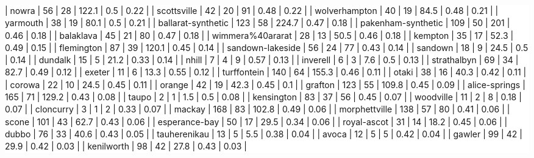 | nowra                      |     56 |     28 |    122.1 | 0.5  |  0.22 |
| scottsville                |     42 |     20 |     91   | 0.48 |  0.22 |
| wolverhampton              |     40 |     19 |     84.5 | 0.48 |  0.21 |
| yarmouth                   |     38 |     19 |     80.1 | 0.5  |  0.21 |
| ballarat-synthetic         |    123 |     58 |    224.7 | 0.47 |  0.18 |
| pakenham-synthetic         |    109 |     50 |    201   | 0.46 |  0.18 |
| balaklava                  |     45 |     21 |     80   | 0.47 |  0.18 |
| wimmera%40ararat           |     28 |     13 |     50.5 | 0.46 |  0.18 |
| kempton                    |     35 |     17 |     52.3 | 0.49 |  0.15 |
| flemington                 |     87 |     39 |    120.1 | 0.45 |  0.14 |
| sandown-lakeside           |     56 |     24 |     77   | 0.43 |  0.14 |
| sandown                    |     18 |      9 |     24.5 | 0.5  |  0.14 |
| dundalk                    |     15 |      5 |     21.2 | 0.33 |  0.14 |
| nhill                      |      7 |      4 |      9   | 0.57 |  0.13 |
| inverell                   |      6 |      3 |      7.6 | 0.5  |  0.13 |
| strathalbyn                |     69 |     34 |     82.7 | 0.49 |  0.12 |
| exeter                     |     11 |      6 |     13.3 | 0.55 |  0.12 |
| turffontein                |    140 |     64 |    155.3 | 0.46 |  0.11 |
| otaki                      |     38 |     16 |     40.3 | 0.42 |  0.11 |
| corowa                     |     22 |     10 |     24.5 | 0.45 |  0.11 |
| orange                     |     42 |     19 |     42.3 | 0.45 |  0.1  |
| grafton                    |    123 |     55 |    109.8 | 0.45 |  0.09 |
| alice-springs              |    165 |     71 |    129.2 | 0.43 |  0.08 |
| taupo                      |      2 |      1 |      1.5 | 0.5  |  0.08 |
| kensington                 |     83 |     37 |     56   | 0.45 |  0.07 |
| woodville                  |     11 |      2 |      8   | 0.18 |  0.07 |
| cloncurry                  |      3 |      1 |      2   | 0.33 |  0.07 |
| mackay                     |    168 |     83 |    102.8 | 0.49 |  0.06 |
| morphettville              |    138 |     57 |     80   | 0.41 |  0.06 |
| scone                      |    101 |     43 |     62.7 | 0.43 |  0.06 |
| esperance-bay              |     50 |     17 |     29.5 | 0.34 |  0.06 |
| royal-ascot                |     31 |     14 |     18.2 | 0.45 |  0.06 |
| dubbo                      |     76 |     33 |     40.6 | 0.43 |  0.05 |
| tauherenikau               |     13 |      5 |      5.5 | 0.38 |  0.04 |
| avoca                      |     12 |      5 |      5   | 0.42 |  0.04 |
| gawler                     |     99 |     42 |     29.9 | 0.42 |  0.03 |
| kenilworth                 |     98 |     42 |     27.8 | 0.43 |  0.03 |
